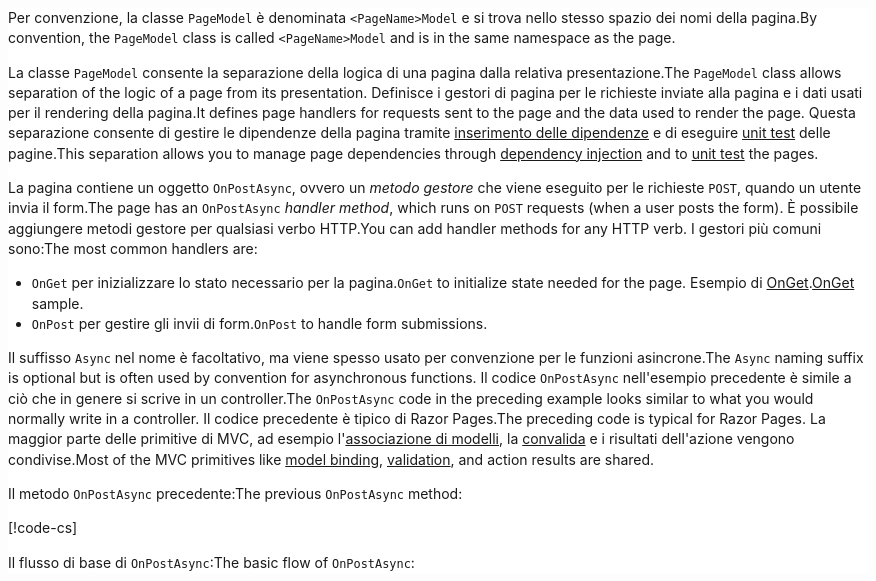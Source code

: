 <span data-ttu-id="8a72e-161">Per convenzione, la classe `PageModel` è denominata `<PageName>Model` e si trova nello stesso spazio dei nomi della pagina.</span><span class="sxs-lookup"><span data-stu-id="8a72e-161">By convention, the `PageModel` class is called `<PageName>Model` and is in the same namespace as the page.</span></span>

<span data-ttu-id="8a72e-162">La classe `PageModel` consente la separazione della logica di una pagina dalla relativa presentazione.</span><span class="sxs-lookup"><span data-stu-id="8a72e-162">The `PageModel` class allows separation of the logic of a page from its presentation.</span></span> <span data-ttu-id="8a72e-163">Definisce i gestori di pagina per le richieste inviate alla pagina e i dati usati per il rendering della pagina.</span><span class="sxs-lookup"><span data-stu-id="8a72e-163">It defines page handlers for requests sent to the page and the data used to render the page.</span></span> <span data-ttu-id="8a72e-164">Questa separazione consente di gestire le dipendenze della pagina tramite [inserimento delle dipendenze](xref:fundamentals/dependency-injection) e di eseguire [unit test](xref:test/razor-pages-tests) delle pagine.</span><span class="sxs-lookup"><span data-stu-id="8a72e-164">This separation allows you to manage page dependencies through [dependency injection](xref:fundamentals/dependency-injection) and to [unit test](xref:test/razor-pages-tests) the pages.</span></span>

<span data-ttu-id="8a72e-165">La pagina contiene un oggetto `OnPostAsync`, ovvero un *metodo gestore* che viene eseguito per le richieste `POST`, quando un utente invia il form.</span><span class="sxs-lookup"><span data-stu-id="8a72e-165">The page has an `OnPostAsync` *handler method*, which runs on `POST` requests (when a user posts the form).</span></span> <span data-ttu-id="8a72e-166">È possibile aggiungere metodi gestore per qualsiasi verbo HTTP.</span><span class="sxs-lookup"><span data-stu-id="8a72e-166">You can add handler methods for any HTTP verb.</span></span> <span data-ttu-id="8a72e-167">I gestori più comuni sono:</span><span class="sxs-lookup"><span data-stu-id="8a72e-167">The most common handlers are:</span></span>

* <span data-ttu-id="8a72e-168">`OnGet` per inizializzare lo stato necessario per la pagina.</span><span class="sxs-lookup"><span data-stu-id="8a72e-168">`OnGet` to initialize state needed for the page.</span></span> <span data-ttu-id="8a72e-169">Esempio di [OnGet](#OnGet).</span><span class="sxs-lookup"><span data-stu-id="8a72e-169">[OnGet](#OnGet) sample.</span></span>
* <span data-ttu-id="8a72e-170">`OnPost` per gestire gli invii di form.</span><span class="sxs-lookup"><span data-stu-id="8a72e-170">`OnPost` to handle form submissions.</span></span>

<span data-ttu-id="8a72e-171">Il suffisso `Async` nel nome è facoltativo, ma viene spesso usato per convenzione per le funzioni asincrone.</span><span class="sxs-lookup"><span data-stu-id="8a72e-171">The `Async` naming suffix is optional but is often used by convention for asynchronous functions.</span></span> <span data-ttu-id="8a72e-172">Il codice `OnPostAsync` nell'esempio precedente è simile a ciò che in genere si scrive in un controller.</span><span class="sxs-lookup"><span data-stu-id="8a72e-172">The `OnPostAsync` code in the preceding example looks similar to what you would normally write in a controller.</span></span> <span data-ttu-id="8a72e-173">Il codice precedente è tipico di Razor Pages.</span><span class="sxs-lookup"><span data-stu-id="8a72e-173">The preceding code is typical for Razor Pages.</span></span> <span data-ttu-id="8a72e-174">La maggior parte delle primitive di MVC, ad esempio l'[associazione di modelli](xref:mvc/models/model-binding), la [convalida](xref:mvc/models/validation) e i risultati dell'azione vengono condivise.</span><span class="sxs-lookup"><span data-stu-id="8a72e-174">Most of the MVC primitives like [model binding](xref:mvc/models/model-binding), [validation](xref:mvc/models/validation), and action results are shared.</span></span>  

<span data-ttu-id="8a72e-175">Il metodo `OnPostAsync` precedente:</span><span class="sxs-lookup"><span data-stu-id="8a72e-175">The previous `OnPostAsync` method:</span></span>

[!code-cs[](index/sample/RazorPagesContacts/Pages/Create.cshtml.cs?name=snippet_OnPostAsync)]

<span data-ttu-id="8a72e-176">Il flusso di base di `OnPostAsync`:</span><span class="sxs-lookup"><span data-stu-id="8a72e-176">The basic flow of `OnPostAsync`:</span></span>
